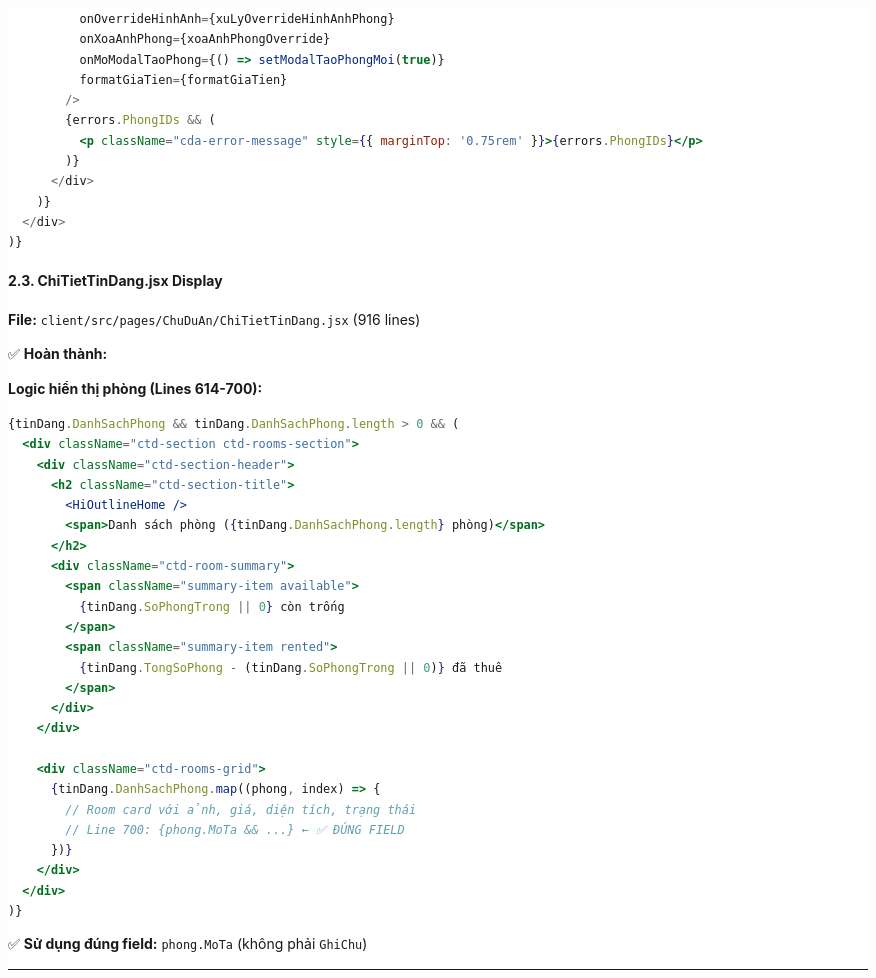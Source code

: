 ```jsx
          onOverrideHinhAnh={xuLyOverrideHinhAnhPhong}
          onXoaAnhPhong={xoaAnhPhongOverride}
          onMoModalTaoPhong={() => setModalTaoPhongMoi(true)}
          formatGiaTien={formatGiaTien}
        />
        {errors.PhongIDs && (
          <p className="cda-error-message" style={{ marginTop: '0.75rem' }}>{errors.PhongIDs}</p>
        )}
      </div>
    )}
  </div>
)}
```

#### 2.3. ChiTietTinDang.jsx Display

**File:** `client/src/pages/ChuDuAn/ChiTietTinDang.jsx` (916 lines)

✅ **Hoàn thành:**

**Logic hiển thị phòng (Lines 614-700):**
```jsx
{tinDang.DanhSachPhong && tinDang.DanhSachPhong.length > 0 && (
  <div className="ctd-section ctd-rooms-section">
    <div className="ctd-section-header">
      <h2 className="ctd-section-title">
        <HiOutlineHome />
        <span>Danh sách phòng ({tinDang.DanhSachPhong.length} phòng)</span>
      </h2>
      <div className="ctd-room-summary">
        <span className="summary-item available">
          {tinDang.SoPhongTrong || 0} còn trống
        </span>
        <span className="summary-item rented">
          {tinDang.TongSoPhong - (tinDang.SoPhongTrong || 0)} đã thuê
        </span>
      </div>
    </div>

    <div className="ctd-rooms-grid">
      {tinDang.DanhSachPhong.map((phong, index) => {
        // Room card với ảnh, giá, diện tích, trạng thái
        // Line 700: {phong.MoTa && ...} ← ✅ ĐÚNG FIELD
      })}
    </div>
  </div>
)}
```

✅ **Sử dụng đúng field:** `phong.MoTa` (không phải `GhiChu`)

---
